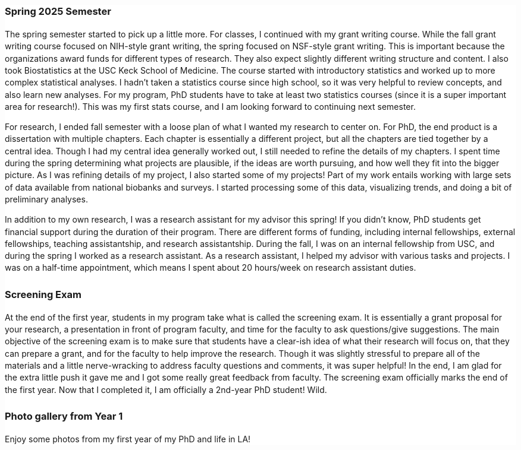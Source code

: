 ### Spring 2025 Semester
The spring semester started to pick up a little more. For classes, I continued with my grant writing course. While the fall grant writing course focused on NIH-style grant writing, the spring focused on NSF-style grant writing. This is important because the organizations award funds for different types of research. They also expect slightly different writing structure and content. I also took Biostatistics at the USC Keck School of Medicine. The course started with introductory statistics and worked up to more complex statistical analyses. I hadn’t taken a statistics course since high school, so it was very helpful to review concepts, and also learn new analyses. For my program, PhD students have to take at least two statistics courses (since it is a super important area for research!). This was my first stats course, and I am looking forward to continuing next semester. 

For research, I ended fall semester with a loose plan of what I wanted my research to center on. For PhD, the end product is a dissertation with multiple chapters. Each chapter is essentially a different project, but all the chapters are tied together by a central idea. Though I had my central idea generally worked out, I still needed to refine the details of my chapters. I spent time during the spring determining what projects are plausible, if the ideas are worth pursuing, and how well they fit into the bigger picture. As I was refining details of my project, I also started some of my projects! Part of my work entails working with large sets of data available from national biobanks and surveys. I started processing some of this data, visualizing trends, and doing a bit of preliminary analyses.

In addition to my own research, I was a research assistant for my advisor this spring! If you didn’t know, PhD students get financial support during the duration of their program. There are different forms of funding, including internal fellowships, external fellowships, teaching assistantship, and research assistantship. During the fall, I was on an internal fellowship from USC, and during the spring I worked as a research assistant. As a research assistant, I helped my advisor with various tasks and projects. I was on a half-time appointment, which means I spent about 20 hours/week on research assistant duties.

### Screening Exam

At the end of the first year, students in my program take what is called the screening exam. It is essentially a grant proposal for your research, a presentation in front of program faculty, and time for the faculty to ask questions/give suggestions. The main objective of the screening exam is to make sure that students have a clear-ish idea of what their research will focus on, that they can prepare a grant, and for the faculty to help improve the research. Though it was slightly stressful to prepare all of the materials and a little nerve-wracking to address faculty questions and comments, it was super helpful! In the end, I am glad for the extra little push it gave me and I got some really great feedback from faculty. The screening exam officially marks the end of the first year. Now that I completed it, I am officially a 2nd-year PhD student! Wild.

### Photo gallery from Year 1
Enjoy some photos from my first year of my PhD and life in LA!
